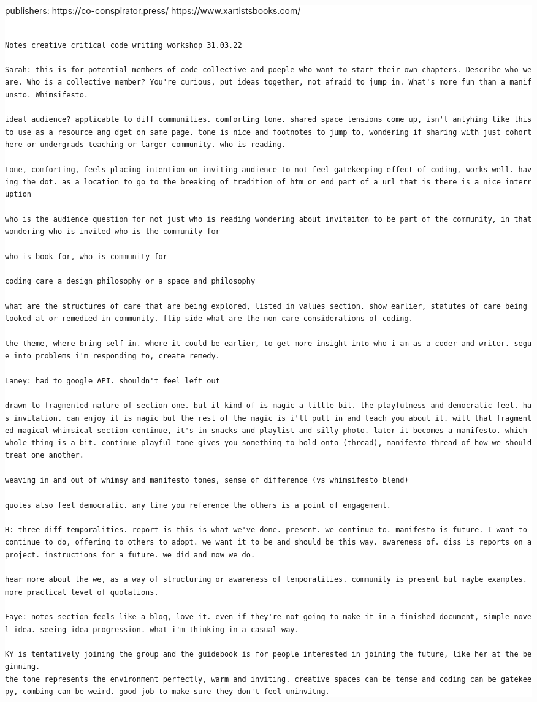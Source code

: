publishers:
https://co-conspirator.press/
https://www.xartistsbooks.com/

~~~~~~~~

Notes creative critical code writing workshop 31.03.22

Sarah: this is for potential members of code collective and poeple who want to start their own chapters. Describe who we are. Who is a collective member? You're curious, put ideas together, not afraid to jump in. What's more fun than a manifunsto. Whimsifesto. 

ideal audience? applicable to diff communities. comforting tone. shared space tensions come up, isn't antyhing like this to use as a resource ang dget on same page. tone is nice and footnotes to jump to, wondering if sharing with just cohort here or undergrads teaching or larger community. who is reading. 

tone, comforting, feels placing intention on inviting audience to not feel gatekeeping effect of coding, works well. having the dot. as a location to go to the breaking of tradition of htm or end part of a url that is there is a nice interruption 

who is the audience question for not just who is reading wondering about invitaiton to be part of the community, in that wondering who is invited who is the community for

who is book for, who is community for

coding care a design philosophy or a space and philosophy

what are the structures of care that are being explored, listed in values section. show earlier, statutes of care being looked at or remedied in community. flip side what are the non care considerations of coding.  

the theme, where bring self in. where it could be earlier, to get more insight into who i am as a coder and writer. segue into problems i'm responding to, create remedy. 

Laney: had to google API. shouldn't feel left out

drawn to fragmented nature of section one. but it kind of is magic a little bit. the playfulness and democratic feel. has invitation. can enjoy it is magic but the rest of the magic is i'll pull in and teach you about it. will that fragmented magical whimsical section continue, it's in snacks and playlist and silly photo. later it becomes a manifesto. which whole thing is a bit. continue playful tone gives you something to hold onto (thread), manifesto thread of how we should treat one another. 

weaving in and out of whimsy and manifesto tones, sense of difference (vs whimsifesto blend)

quotes also feel democratic. any time you reference the others is a point of engagement. 

H: three diff temporalities. report is this is what we've done. present. we continue to. manifesto is future. I want to continue to do, offering to others to adopt. we want it to be and should be this way. awareness of. diss is reports on a project. instructions for a future. we did and now we do.

hear more about the we, as a way of structuring or awareness of temporalities. community is present but maybe examples. more practical level of quotations. 

Faye: notes section feels like a blog, love it. even if they're not going to make it in a finished document, simple novel idea. seeing idea progression. what i'm thinking in a casual way. 

KY is tentatively joining the group and the guidebook is for people interested in joining the future, like her at the beginning.
the tone represents the environment perfectly, warm and inviting. creative spaces can be tense and coding can be gatekeepy, combing can be weird. good job to make sure they don't feel uninvitng.  

~~~~~~~~